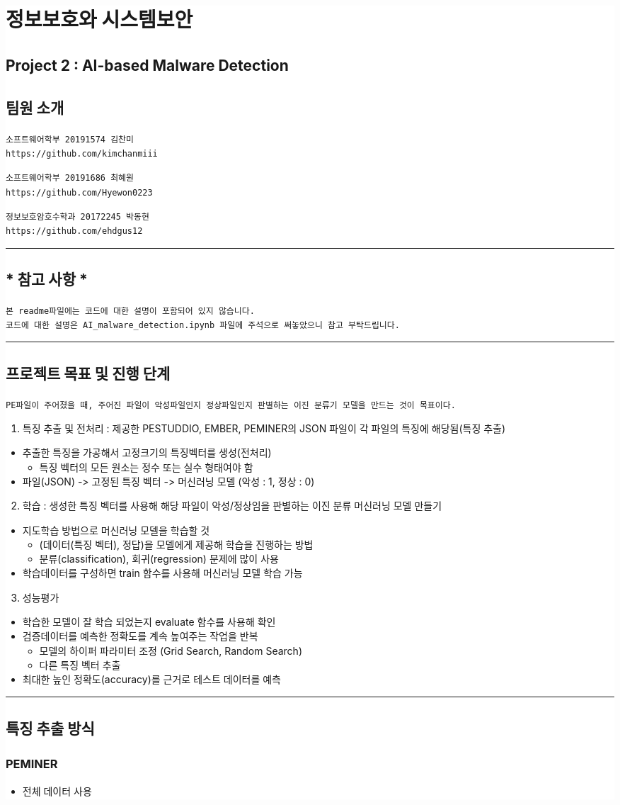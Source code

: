 # 정보보호와 시스템보안
## Project 2 : AI-based Malware Detection

## 팀원 소개

``` 
소프트웨어학부 20191574 김찬미 
https://github.com/kimchanmiii
```

```
소프트웨어학부 20191686 최혜원
https://github.com/Hyewon0223
```

```
정보보호암호수학과 20172245 박동현
https://github.com/ehdgus12
```
---
## * 참고 사항 *
```
본 readme파일에는 코드에 대한 설명이 포함되어 있지 않습니다. 
코드에 대한 설명은 AI_malware_detection.ipynb 파일에 주석으로 써놓았으니 참고 부탁드립니다.
```
---

## 프로젝트 목표 및 진행 단계
```
PE파일이 주어졌을 때, 주어진 파일이 악성파일인지 정상파일인지 판별하는 이진 분류기 모델을 만드는 것이 목표이다.
```
1. 특징 추출 및 전처리 : 제공한 PESTUDDIO, EMBER, PEMINER의 JSON 파일이 각 파일의 특징에 해당됨(특징 추출)
- 추출한 특징을 가공해서 고정크기의 특징벡터를 생성(전처리) 
    - 특징 벡터의 모든 원소는 정수 또는 실수 형태여야 함
- 파일(JSON) -> 고정된 특징 벡터 -> 머신러닝 모델 (악성 : 1, 정상 : 0)
2. 학습 : 생성한 특징 벡터를 사용해 해당 파일이 악성/정상임을 판별하는 이진 분류 머신러닝 모델 만들기
- 지도학습 방법으로 머신러닝 모델을 학습할 것
    - (데이터(특징 벡터), 정답)을 모델에게 제공해 학습을 진행하는 방법
    - 분류(classification), 회귀(regression) 문제에 많이 사용
- 학습데이터를 구성하면 train 함수를 사용해 머신러닝 모델 학습 가능
3. 성능평가
- 학습한 모델이 잘 학습 되었는지 evaluate 함수를 사용해 확인
- 검증데이터를 예측한 정확도를 계속 높여주는 작업을 반복
    - 모델의 하이퍼 파라미터 조정 (Grid Search, Random Search)
    - 다른 특징 벡터 추출
- 최대한 높인 정확도(accuracy)를 근거로 테스트 데이터를 예측
---
## 특징 추출 방식
### PEMINER 
- 전체 데이터 사용 
